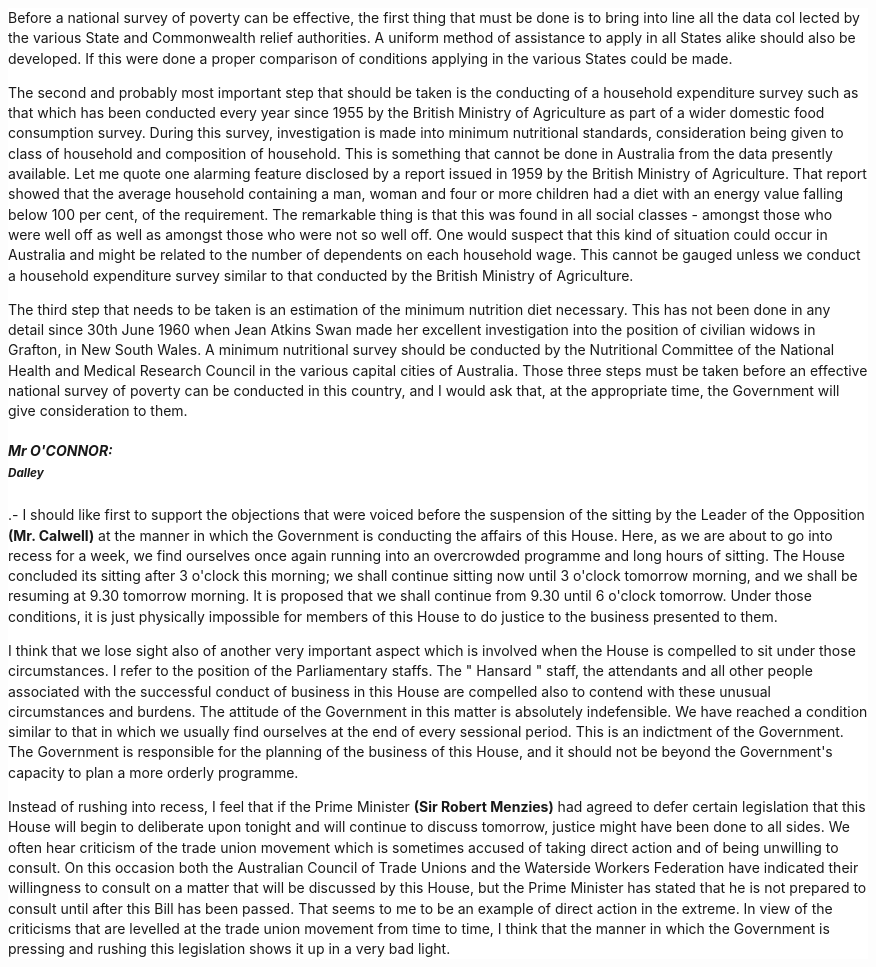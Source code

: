 
Before a national survey of poverty can be effective, the first thing that must be done is to bring into line all the data col lected by the various State and Commonwealth relief authorities. A uniform method of assistance to apply in all States alike should also be developed. If this were done a proper comparison of conditions applying in the various States could be made. 

The second and probably most important step that should be taken is the conducting of a household expenditure survey such as that which has been conducted every year since 1955 by the British Ministry of Agriculture as part of a wider domestic food consumption survey. During this survey, investigation is made into minimum nutritional standards, consideration being given to class of household and composition of household. This is something that cannot be done in Australia from the data presently available. Let me quote one alarming feature disclosed by a report issued in 1959 by the British Ministry of Agriculture. That report showed that the average household containing a man, woman and four or more children had a diet with an energy value falling below 100 per cent, of the requirement. The remarkable thing is that this was found in all social classes - amongst those who were well off as well as amongst those who were not so well off. One would suspect that this kind of situation could occur in Australia and might be related to the number of dependents on each household wage. This cannot be gauged unless we conduct a household expenditure survey similar to that conducted by the British Ministry of Agriculture. 

The third step that needs to be taken is an estimation of the minimum nutrition diet necessary. This has not been done in any detail since 30th June 1960 when Jean Atkins Swan made her excellent investigation into the position of civilian widows in Grafton, in New South Wales. A minimum nutritional survey should be conducted by the Nutritional Committee of the National Health and Medical Research Council in the various capital cities of Australia. Those three steps must be taken before an effective national survey of poverty can be conducted in this country, and I would ask that, at the appropriate time, the Government will give consideration to them. 

##### Mr O'CONNOR:<br><small class="text-muted">Dalley</small>

.- I should like first to support the objections that were voiced before the suspension of the sitting by the Leader of the Opposition  **(Mr. Calwell)**  at the manner in which the Government is conducting the affairs of this House. Here, as we are about to go into recess for a week, we find ourselves once again running into an overcrowded programme and long hours of sitting. The House concluded its sitting after 3 o'clock this morning; we shall continue sitting now until 3 o'clock tomorrow morning, and we shall be resuming at 9.30 tomorrow morning. It is proposed that we shall continue from 9.30 until 6 o'clock tomorrow. Under those conditions, it is just physically impossible for members of this House to do justice to the business presented to them. 

I think that we lose sight also of another very important aspect which is involved when the House is compelled to sit under those circumstances. I refer to the position of the Parliamentary staffs. The " Hansard " staff, the attendants and all other people associated with the successful conduct of business in this House are compelled also to contend with these unusual circumstances and burdens. The attitude of the Government in this matter is absolutely indefensible. We have reached a condition similar to that in which we usually find ourselves at the end of every sessional period. This is an indictment of the Government. The Government is responsible for the planning of the business of this House, and it should not be beyond the Government's capacity to plan a more orderly programme. 

Instead of rushing into recess, I feel that if the Prime Minister  **(Sir Robert Menzies)**  had agreed to defer certain legislation that this House will begin to deliberate upon tonight and will continue to discuss tomorrow, justice might have been done to all sides. We often hear criticism of the trade union movement which is sometimes accused of taking direct action and of being unwilling to consult. On this occasion both the Australian Council of Trade Unions and the Waterside Workers Federation have indicated their willingness to consult on a matter that will be discussed by this House, but the Prime Minister has stated that he is not prepared to consult until after this Bill has been passed. That seems to me to be an example of direct action in the extreme. In view of the criticisms that are levelled at the trade union movement from time to time, I think that the manner in which the Government is pressing and rushing this legislation shows it up in a very bad light. 
